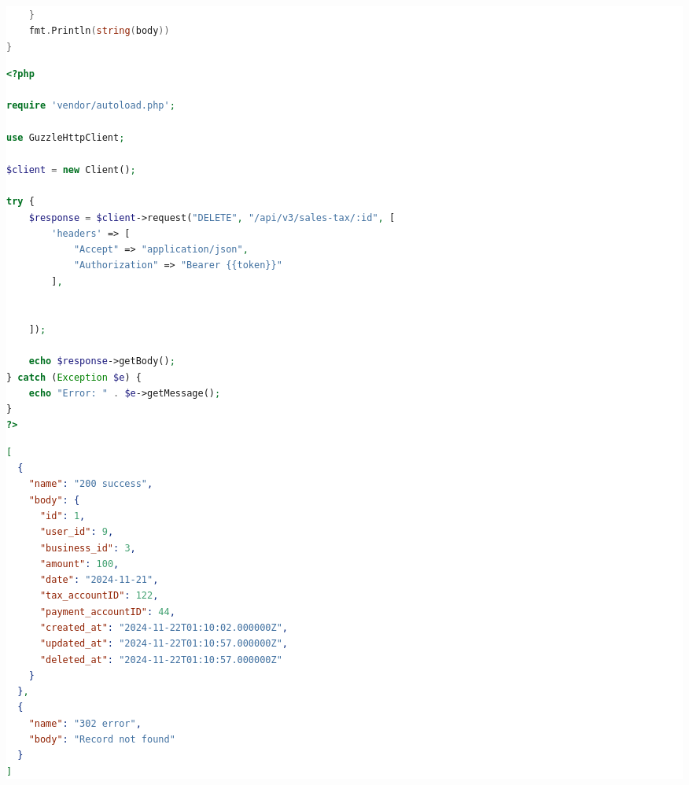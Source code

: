 ```go
    }
    fmt.Println(string(body))
}
```

```php
<?php

require 'vendor/autoload.php';

use GuzzleHttpClient;

$client = new Client();

try {
    $response = $client->request("DELETE", "/api/v3/sales-tax/:id", [
        'headers' => [
            "Accept" => "application/json",
            "Authorization" => "Bearer {{token}}"
        ],


    ]);

    echo $response->getBody();
} catch (Exception $e) {
    echo "Error: " . $e->getMessage();
}
?>
```

```json
[
  {
    "name": "200 success",
    "body": {
      "id": 1,
      "user_id": 9,
      "business_id": 3,
      "amount": 100,
      "date": "2024-11-21",
      "tax_accountID": 122,
      "payment_accountID": 44,
      "created_at": "2024-11-22T01:10:02.000000Z",
      "updated_at": "2024-11-22T01:10:57.000000Z",
      "deleted_at": "2024-11-22T01:10:57.000000Z"
    }
  },
  {
    "name": "302 error",
    "body": "Record not found"
  }
]
```

</div>

</div>
